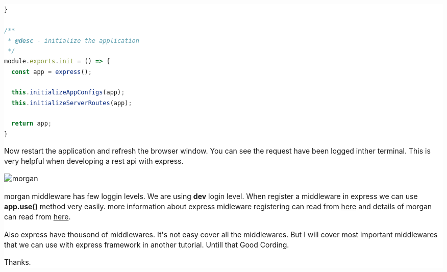 ```javascript
}

/**
 * @desc - initialize the application
 */
module.exports.init = () => {
  const app = express();

  this.initializeAppConfigs(app);
  this.initializeServerRoutes(app);

  return app;
}
```
Now restart the application and refresh the browser window. You can see the request have been logged inther terminal. This is very helpful when developing a rest api with express. 

![morgan]({{"/assets/simple_rest_api/morgan.png"}})

morgan middleware has few loggin levels. We are using **dev** login level. When register a middleware in express we can use **app.use()** method very easily. more information about express midleware registering can read from [here](http://expressjs.com/en/guide/using-middleware.html) and details of morgan can read from [here](https://www.npmjs.com/package/morgan).

Also express have thousond of middlewares. It's not easy cover all the middlewares. But I will cover most important middlewares that we can use with express framework in another tutorial. Untill that Good Cording.

Thanks.
